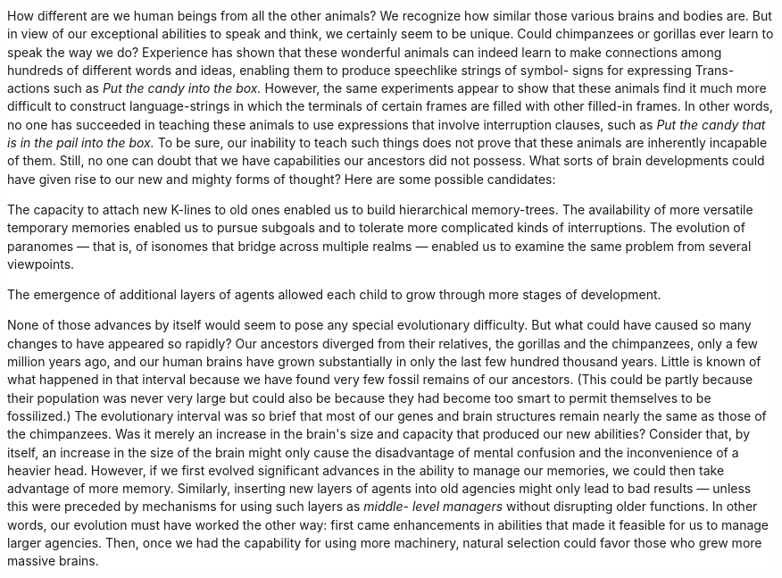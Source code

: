 <p>How different are we human beings from all the other animals? We recognize how similar those various brains and bodies are. But in view of our exceptional abilities to speak and think, we certainly seem to be unique. Could chimpanzees or gorillas ever learn to speak the way we do? Experience has shown that these wonderful animals can indeed learn to make connections among hundreds of different words and ideas, enabling them to produce speechlike strings of symbol- signs for expressing Trans-actions such as <em>Put the candy into the box.</em> However, the same experiments appear to show that these animals find it much more difficult to construct language-strings in which the terminals of certain frames are filled with other filled-in frames. In other words, no one has succeeded in teaching these animals to use expressions that involve interruption clauses, such as <em>Put the candy that is in the pail into the box.</em> To be sure, our inability to teach such things does not prove that these animals are inherently incapable of them. Still, no one can doubt that we have capabilities our ancestors did not possess. What sorts of brain developments could have given rise to our new and mighty forms of thought? Here are some possible candidates:</p>
<p>The capacity to attach new K-lines to old ones enabled us to build hierarchical memory-trees. The availability of more versatile temporary memories enabled us to pursue subgoals and to tolerate more complicated kinds of interruptions. The evolution of paranomes &mdash; that is, of isonomes that bridge across multiple realms &mdash; enabled us to examine the same problem from several viewpoints.</p>
<p>The emergence of additional layers of agents allowed each child to grow through more stages of development.</p>
<p>None of those advances by itself would seem to pose any special evolutionary difficulty. But what could have caused so many changes to have appeared so rapidly? Our ancestors diverged from their relatives, the gorillas and the chimpanzees, only a few million years ago, and our human brains have grown substantially in only the last few hundred thousand years. Little is known of what happened in that interval because we have found very few fossil remains of our ancestors. (This could be partly because their population was never very large but could also be because they had become too smart to permit themselves to be fossilized.) The evolutionary interval was so brief that most of our genes and brain structures remain nearly the same as those of the chimpanzees. Was it merely an increase in the brain's size and capacity that produced our new abilities? Consider that, by itself, an increase in the size of the brain might only cause the disadvantage of mental confusion and the inconvenience of a heavier head. However, if we first evolved significant advances in the ability to manage our memories, we could then take advantage of more memory. Similarly, inserting new layers of agents into old agencies might only lead to bad results &mdash; unless this were preceded by mechanisms for using such layers as <em>middle- level managers</em> without disrupting older functions. In other words, our evolution must have worked the other way: first came enhancements in abilities that made it feasible for us to manage larger agencies. Then, once we had the capability for using more machinery, natural selection could favor those who grew more massive brains.</p>